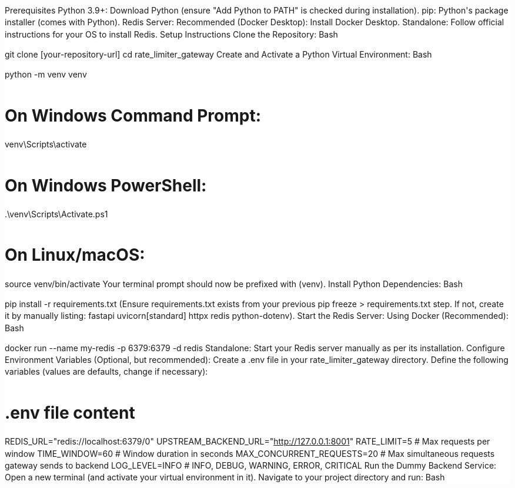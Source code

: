 Prerequisites
Python 3.9+: Download Python (ensure "Add Python to PATH" is checked during installation).
pip: Python's package installer (comes with Python).
Redis Server:
Recommended (Docker Desktop): Install Docker Desktop.
Standalone: Follow official instructions for your OS to install Redis.
Setup Instructions
Clone the Repository:
Bash

git clone [your-repository-url]
cd rate_limiter_gateway
Create and Activate a Python Virtual Environment:
Bash

python -m venv venv

# On Windows Command Prompt:

venv\Scripts\activate

# On Windows PowerShell:

.\venv\Scripts\Activate.ps1

# On Linux/macOS:

source venv/bin/activate
Your terminal prompt should now be prefixed with (venv).
Install Python Dependencies:
Bash

pip install -r requirements.txt
(Ensure requirements.txt exists from your previous pip freeze > requirements.txt step. If not, create it by manually listing: fastapi uvicorn[standard] httpx redis python-dotenv).
Start the Redis Server:
Using Docker (Recommended):
Bash

docker run --name my-redis -p 6379:6379 -d redis
Standalone: Start your Redis server manually as per its installation.
Configure Environment Variables (Optional, but recommended):
Create a .env file in your rate_limiter_gateway directory.
Define the following variables (values are defaults, change if necessary):

# .env file content

REDIS_URL="redis://localhost:6379/0"
UPSTREAM_BACKEND_URL="http://127.0.0.1:8001"
RATE_LIMIT=5 # Max requests per window
TIME_WINDOW=60 # Window duration in seconds
MAX_CONCURRENT_REQUESTS=20 # Max simultaneous requests gateway sends to backend
LOG_LEVEL=INFO # INFO, DEBUG, WARNING, ERROR, CRITICAL
Run the Dummy Backend Service:
Open a new terminal (and activate your virtual environment in it).
Navigate to your project directory and run:
Bash
